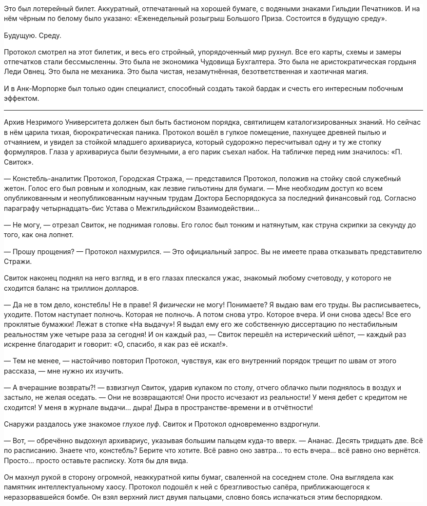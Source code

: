 Это был лотерейный билет. Аккуратный, отпечатанный на хорошей бумаге, с водяными знаками Гильдии Печатников. И на нём чёрным по белому было указано: «Еженедельный розыгрыш Большого Приза. Состоится в будущую среду».

Будущую. Среду.

Протокол смотрел на этот билетик, и весь его стройный, упорядоченный мир рухнул. Все его карты, схемы и замеры отпечатков стали бессмысленны. Это была не экономика Чудовища Бухгалтера. Это была не аристократическая гордыня Леди Овнец. Это была не механика. Это была чистая, незамутнённая, безответственная и хаотичная магия.

И в Анк-Морпорке был только один специалист, способный создать такой бардак и счесть его интересным побочным эффектом.

***

Архив Незримого Университета должен был быть бастионом порядка, святилищем каталогизированных знаний. Но сейчас в нём царила тихая, бюрократическая паника. Протокол вошёл в гулкое помещение, пахнущее древней пылью и отчаянием, и увидел за стойкой младшего архивариуса, который судорожно пересчитывал одну и ту же стопку формуляров. Глаза у архивариуса были безумными, а его парик съехал набок. На табличке перед ним значилось: «П. Свиток».

— Констебль-аналитик Протокол, Городская Стража, — представился Протокол, положив на стойку свой служебный жетон. Голос его был ровным и холодным, как лезвие гильотины для бумаги. — Мне необходим доступ ко всем опубликованным и неопубликованным научным трудам Доктора Беспорядокуса за последний финансовый год. Согласно параграфу четырнадцать-бис Устава о Межгильдийском Взаимодействии...

— Не могу, — отрезал Свиток, не поднимая головы. Его голос был тонким и натянутым, как струна скрипки за секунду до того, как она лопнет.

— Прошу прощения? — Протокол нахмурился. — Это официальный запрос. Вы не имеете права отказывать представителю Стражи.

Свиток наконец поднял на него взгляд, и в его глазах плескался ужас, знакомый любому счетоводу, у которого не сходится баланс на триллион долларов.

— Да не в том дело, констебль! Не в праве! Я *физически* не могу! Понимаете? Я выдаю вам его труды. Вы расписываетесь, уходите. Потом наступает полночь. Которая не полночь. А потом снова утро. Которое вчера. И они снова здесь! Все его проклятые бумажки! Лежат в стопке «На выдачу»! Я выдал ему его же собственную диссертацию по нестабильным реальностям уже четыре раза за сегодня! И он каждый раз, — Свиток перешёл на истерический шёпот, — каждый раз искренне благодарит и говорит: «О, спасибо, я как раз её искал!».

— Тем не менее, — настойчиво повторил Протокол, чувствуя, как его внутренний порядок трещит по швам от этого рассказа, — мне нужно их изучить.

— А вчерашние возвраты?! — взвизгнул Свиток, ударив кулаком по столу, отчего облачко пыли поднялось в воздух и застыло, не желая оседать. — Они не возвращаются! Они просто исчезают из реальности! У меня дебет с кредитом не сходится! У меня в журнале выдачи... дыра! Дыра в пространстве-времени и в отчётности!

Снаружи раздалось уже знакомое глухое *пуф*. Свиток и Протокол одновременно вздрогнули.

— Вот, — обречённо выдохнул архивариус, указывая большим пальцем куда-то вверх. — Ананас. Десять тридцать две. Всё по расписанию. Знаете что, констебль? Берите что хотите. Всё равно оно завтра... то есть вчера... всё равно оно вернётся. Просто... просто оставьте расписку. Хотя бы для вида.

Он махнул рукой в сторону огромной, неаккуратной кипы бумаг, сваленной на соседнем столе. Она выглядела как памятник интеллектуальному хаосу. Протокол подошёл к ней с брезгливостью сапёра, приближающегося к неразорвавшейся бомбе. Он взял верхний лист двумя пальцами, словно боясь испачкаться этим беспорядком.
